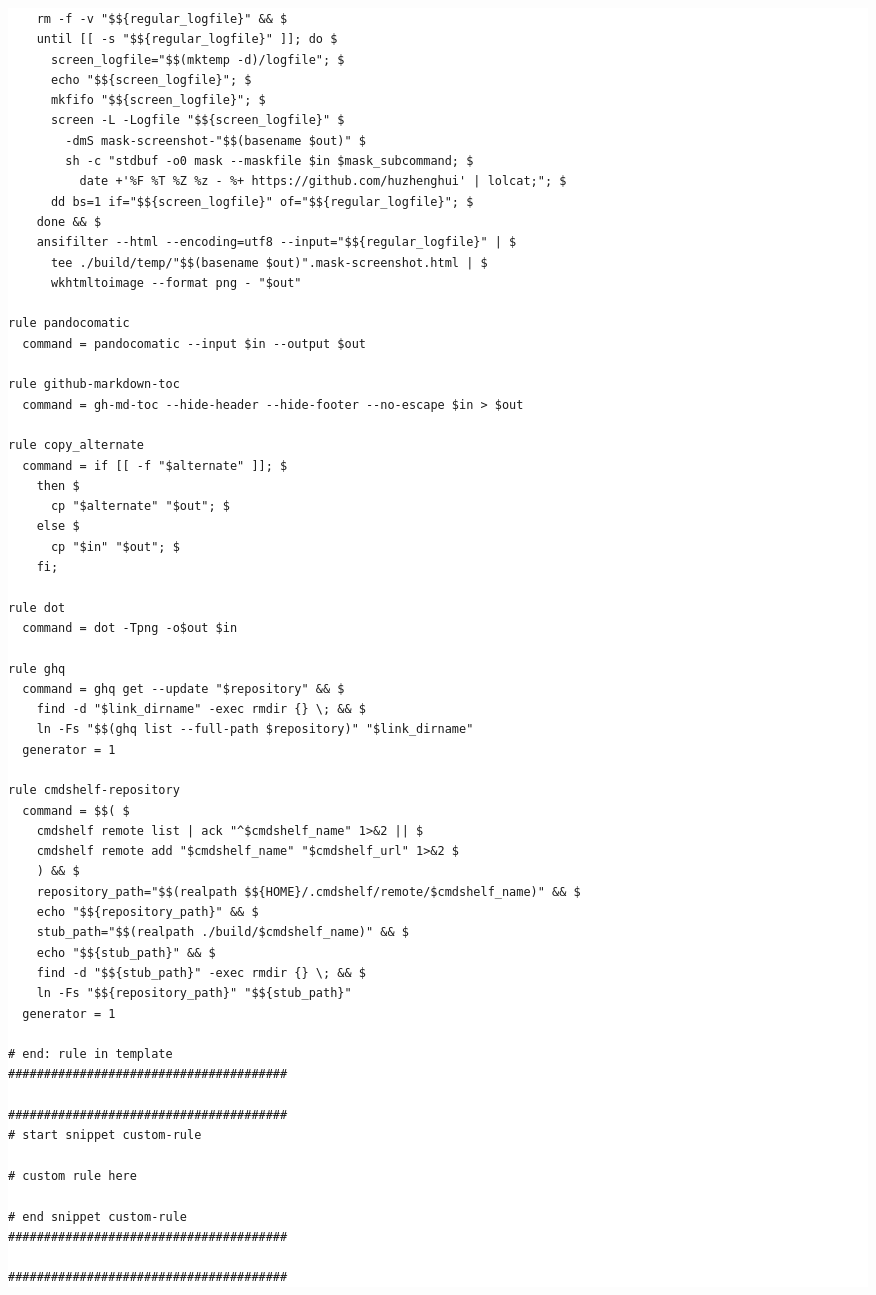 ``` ninja
    rm -f -v "$${regular_logfile}" && $
    until [[ -s "$${regular_logfile}" ]]; do $
      screen_logfile="$$(mktemp -d)/logfile"; $
      echo "$${screen_logfile}"; $
      mkfifo "$${screen_logfile}"; $
      screen -L -Logfile "$${screen_logfile}" $
        -dmS mask-screenshot-"$$(basename $out)" $
        sh -c "stdbuf -o0 mask --maskfile $in $mask_subcommand; $
          date +'%F %T %Z %z - %+ https://github.com/huzhenghui' | lolcat;"; $
      dd bs=1 if="$${screen_logfile}" of="$${regular_logfile}"; $
    done && $
    ansifilter --html --encoding=utf8 --input="$${regular_logfile}" | $
      tee ./build/temp/"$$(basename $out)".mask-screenshot.html | $
      wkhtmltoimage --format png - "$out"

rule pandocomatic
  command = pandocomatic --input $in --output $out

rule github-markdown-toc
  command = gh-md-toc --hide-header --hide-footer --no-escape $in > $out

rule copy_alternate
  command = if [[ -f "$alternate" ]]; $
    then $
      cp "$alternate" "$out"; $
    else $
      cp "$in" "$out"; $
    fi;

rule dot
  command = dot -Tpng -o$out $in

rule ghq
  command = ghq get --update "$repository" && $
    find -d "$link_dirname" -exec rmdir {} \; && $
    ln -Fs "$$(ghq list --full-path $repository)" "$link_dirname"
  generator = 1

rule cmdshelf-repository
  command = $$( $
    cmdshelf remote list | ack "^$cmdshelf_name" 1>&2 || $
    cmdshelf remote add "$cmdshelf_name" "$cmdshelf_url" 1>&2 $
    ) && $
    repository_path="$$(realpath $${HOME}/.cmdshelf/remote/$cmdshelf_name)" && $
    echo "$${repository_path}" && $
    stub_path="$$(realpath ./build/$cmdshelf_name)" && $
    echo "$${stub_path}" && $
    find -d "$${stub_path}" -exec rmdir {} \; && $
    ln -Fs "$${repository_path}" "$${stub_path}"
  generator = 1

# end: rule in template
#######################################

#######################################
# start snippet custom-rule

# custom rule here

# end snippet custom-rule
#######################################

#######################################
```